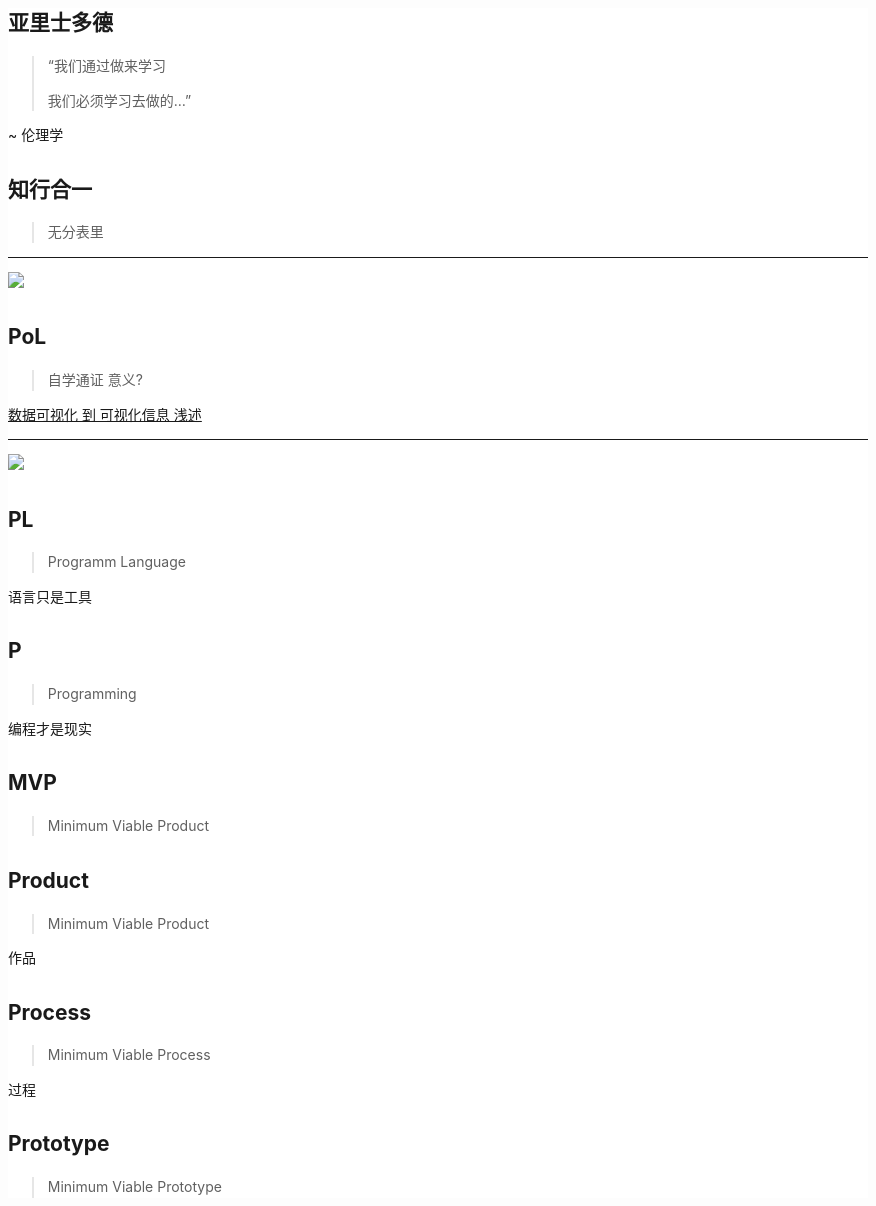 ## 亚里士多德
>“我们通过做来学习
> 
> 我们必须学习去做的…”

~ 伦理学

## 知行合一
> 无分表里


-------

![](https://ipic.zoomquiet.top/2019-05-19-devops2.0.jpg)

## PoL
> 自学通证 意义?

[数据可视化 到 可视化信息 浅述](http://wiki.zoomquiet.io/IMHO/data-v-info)


-------

![](http://0.zoomquiet.top/ZQCollection/map/datav2vinfo.png?imageView2/2/w/600)

## PL
> Programm Language

语言只是工具

## P
> Programming

编程才是现实

## MVP
> Minimum Viable Product

## Product
> Minimum Viable Product

作品

## Process
> Minimum Viable Process

过程

## Prototype
> Minimum Viable Prototype

